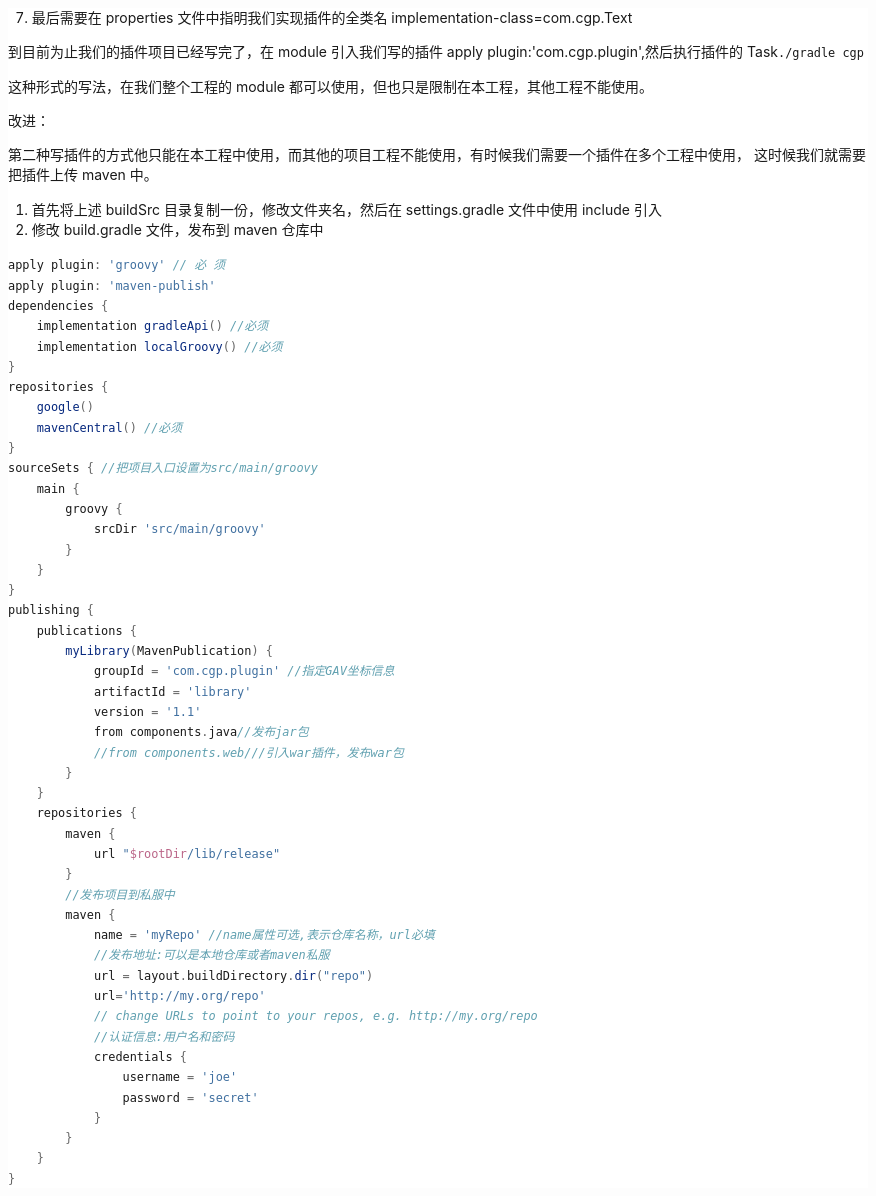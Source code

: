 7. 最后需要在 properties 文件中指明我们实现插件的全类名 implementation-class=com.cgp.Text

到目前为止我们的插件项目已经写完了，在 module 引入我们写的插件 apply plugin:'com.cgp.plugin',然后执行插件的 Task`./gradle cgp`

这种形式的写法，在我们整个工程的 module 都可以使用，但也只是限制在本工程，其他工程不能使用。

改进：

第二种写插件的方式他只能在本工程中使用，而其他的项目工程不能使用，有时候我们需要一个插件在多个工程中使用， 这时候我们就需要把插件上传 maven 中。

1. 首先将上述 buildSrc 目录复制一份，修改文件夹名，然后在 settings.gradle 文件中使用 include 引入
2. 修改 build.gradle 文件，发布到 maven 仓库中
```groovy
apply plugin: 'groovy' // 必 须
apply plugin: 'maven-publish'
dependencies {
    implementation gradleApi() //必须
    implementation localGroovy() //必须
}
repositories {
    google()
    mavenCentral() //必须
}
sourceSets { //把项目入口设置为src/main/groovy
    main {
        groovy {
            srcDir 'src/main/groovy'
        }
    }
}
publishing {
    publications {
        myLibrary(MavenPublication) {
            groupId = 'com.cgp.plugin' //指定GAV坐标信息
            artifactId = 'library'
            version = '1.1'
            from components.java//发布jar包
            //from components.web///引入war插件，发布war包
        }
    }
    repositories {
        maven {
            url "$rootDir/lib/release"
        }
        //发布项目到私服中
        maven {
            name = 'myRepo' //name属性可选,表示仓库名称，url必填
            //发布地址:可以是本地仓库或者maven私服
            url = layout.buildDirectory.dir("repo")
            url='http://my.org/repo'
            // change URLs to point to your repos, e.g. http://my.org/repo
            //认证信息:用户名和密码
            credentials {
                username = 'joe'
                password = 'secret'
            }
        }
    }
}
```
